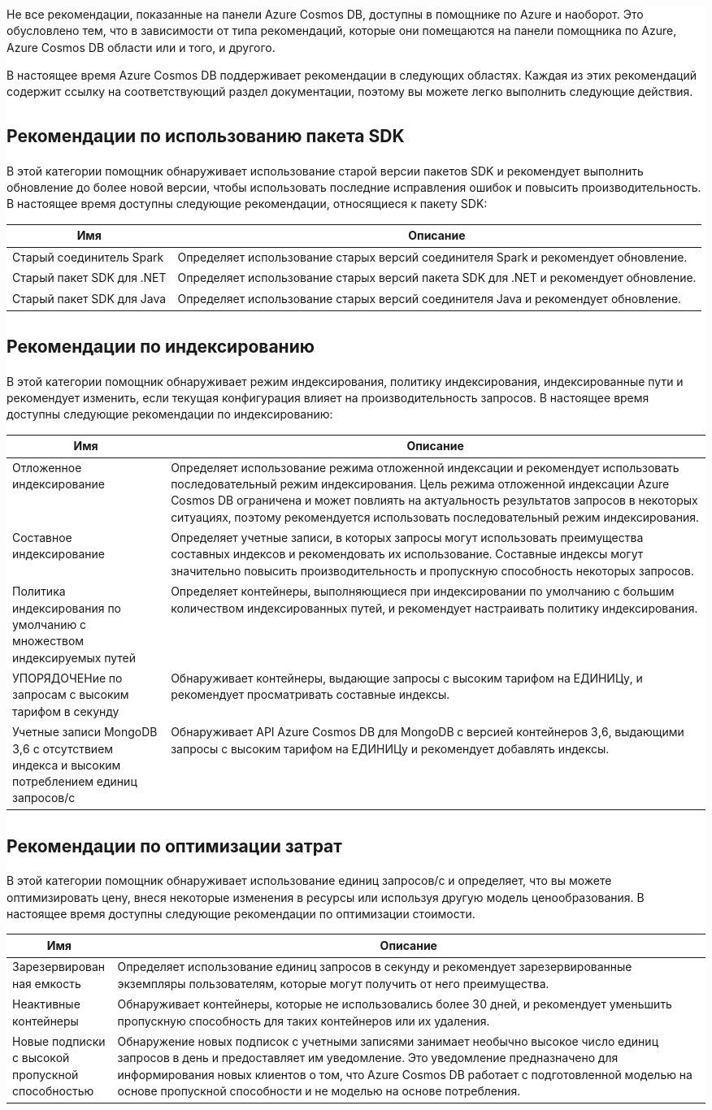 Не все рекомендации, показанные на панели Azure Cosmos DB, доступны в помощнике по Azure и наоборот. Это обусловлено тем, что в зависимости от типа рекомендаций, которые они помещаются на панели помощника по Azure, Azure Cosmos DB области или и того, и другого.

В настоящее время Azure Cosmos DB поддерживает рекомендации в следующих областях. Каждая из этих рекомендаций содержит ссылку на соответствующий раздел документации, поэтому вы можете легко выполнить следующие действия.

## <a name="sdk-usage-recommendations"></a>Рекомендации по использованию пакета SDK

В этой категории помощник обнаруживает использование старой версии пакетов SDK и рекомендует выполнить обновление до более новой версии, чтобы использовать последние исправления ошибок и повысить производительность. В настоящее время доступны следующие рекомендации, относящиеся к пакету SDK:

|Имя  |Описание  |
|---------|---------|
| Старый соединитель Spark | Определяет использование старых версий соединителя Spark и рекомендует обновление. |
| Старый пакет SDK для .NET | Определяет использование старых версий пакета SDK для .NET и рекомендует обновление. |
| Старый пакет SDK для Java | Определяет использование старых версий соединителя Java и рекомендует обновление. |

## <a name="indexing-recommendations"></a>Рекомендации по индексированию

В этой категории помощник обнаруживает режим индексирования, политику индексирования, индексированные пути и рекомендует изменить, если текущая конфигурация влияет на производительность запросов. В настоящее время доступны следующие рекомендации по индексированию:

|Имя  |Описание  |
|---------|---------|
| Отложенное индексирование | Определяет использование режима отложенной индексации и рекомендует использовать последовательный режим индексирования. Цель режима отложенной индексации Azure Cosmos DB ограничена и может повлиять на актуальность результатов запросов в некоторых ситуациях, поэтому рекомендуется использовать последовательный режим индексирования. |
| Составное индексирование| Определяет учетные записи, в которых запросы могут использовать преимущества составных индексов и рекомендовать их использование. Составные индексы могут значительно повысить производительность и пропускную способность некоторых запросов.|
| Политика индексирования по умолчанию с множеством индексируемых путей | Определяет контейнеры, выполняющиеся при индексировании по умолчанию с большим количеством индексированных путей, и рекомендует настраивать политику индексирования.|
| УПОРЯДОЧЕНие по запросам с высоким тарифом в секунду| Обнаруживает контейнеры, выдающие запросы с высоким тарифом на ЕДИНИЦу, и рекомендует просматривать составные индексы.|
| Учетные записи MongoDB 3,6 с отсутствием индекса и высоким потреблением единиц запросов/с| Обнаруживает API Azure Cosmos DB для MongoDB с версией контейнеров 3,6, выдающими запросы с высоким тарифом на ЕДИНИЦу и рекомендует добавлять индексы.|

## <a name="cost-optimization-recommendations"></a>Рекомендации по оптимизации затрат

В этой категории помощник обнаруживает использование единиц запросов/с и определяет, что вы можете оптимизировать цену, внеся некоторые изменения в ресурсы или используя другую модель ценообразования. В настоящее время доступны следующие рекомендации по оптимизации стоимости.

|Имя  |Описание  |
|---------|---------|
| Зарезервированная емкость | Определяет использование единиц запросов в секунду и рекомендует зарезервированные экземпляры пользователям, которые могут получить от него преимущества. |
| Неактивные контейнеры | Обнаруживает контейнеры, которые не использовались более 30 дней, и рекомендует уменьшить пропускную способность для таких контейнеров или их удаления.|
| Новые подписки с высокой пропускной способностью | Обнаружение новых подписок с учетными записями занимает необычно высокое число единиц запросов в день и предоставляет им уведомление. Это уведомление предназначено для информирования новых клиентов о том, что Azure Cosmos DB работает с подготовленной моделью на основе пропускной способности и не моделью на основе потребления. |

